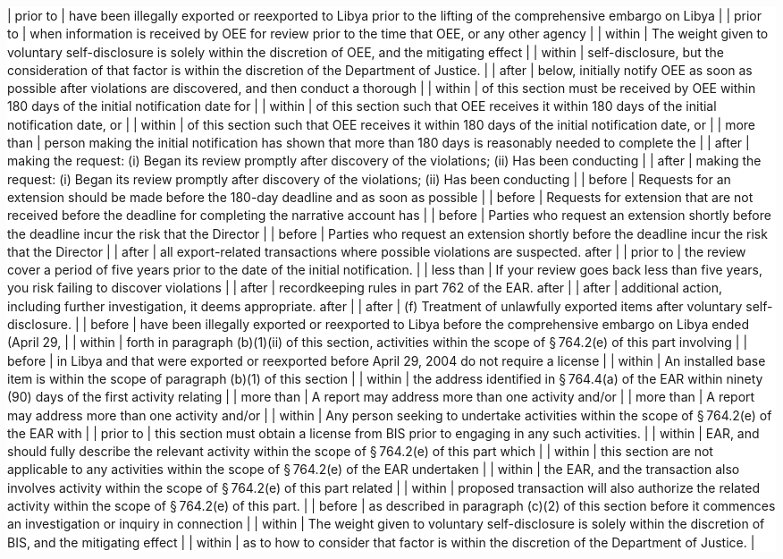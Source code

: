 | prior to      | have been illegally exported or reexported to Libya prior to the lifting of the comprehensive embargo on Libya              |
| prior to      | when information is received by OEE for review prior to the time that OEE, or any other agency                              |
| within        | The weight given to voluntary self-disclosure is solely  within the discretion of OEE, and the mitigating effect            |
| within        | self-disclosure, but the consideration of that factor is within  the discretion of the Department of Justice.               |
| after         | below, initially notify OEE as soon as possible after violations are discovered, and then conduct a thorough                |
| within        | of this section must be received by OEE within 180 days of the initial notification date for                                |
| within        | of this section such that OEE receives it within  180 days of the initial notification date, or                             |
| within        | of this section such that OEE receives it within  180 days of the initial notification date, or                             |
| more than     | person making the initial notification has shown that more than 180 days is reasonably needed to complete the               |
| after         | making the request: (i) Began its review promptly after discovery of the violations; (ii) Has been conducting               |
| after         | making the request: (i) Began its review promptly after discovery of the violations; (ii) Has been conducting               |
| before        | Requests for an extension should be made  before the 180-day deadline and as soon as possible                               |
| before        | Requests for extension that are not received  before the deadline for completing the narrative account has                  |
| before        | Parties who request an extension shortly  before the deadline incur the risk that the Director                              |
| before        | Parties who request an extension shortly  before the deadline incur the risk that the Director                              |
| after         | all export-related transactions where possible violations are suspected. after                                              |
| prior to      | the review cover a period of five years prior to  the date of the initial notification.                                     |
| less than     | If your review goes back  less than five years, you risk failing to discover violations                                     |
| after         | recordkeeping rules in part 762 of the EAR. after                                                                           |
| after         | additional action, including further investigation, it deems appropriate. after                                             |
| after         | (f) Treatment of unlawfully exported items  after  voluntary self-disclosure.                                               |
| before        | have been illegally exported or reexported to Libya before the comprehensive embargo on Libya ended (April 29,              |
| within        | forth in paragraph (b)(1)(ii) of this section, activities within the scope of &#167;&#8201;764.2(e) of this part involving  |
| before        | in Libya and that were exported or reexported before April 29, 2004 do not require a license                                |
| within        | An installed base item is  within the scope of paragraph (b)(1) of this section                                             |
| within        | the address identified in &#167;&#8201;764.4(a) of the EAR within ninety (90) days of the first activity relating           |
| more than     | A report may address  more than  one activity and/or                                                                        |
| more than     | A report may address  more than  one activity and/or                                                                        |
| within        | Any person seeking to undertake activities  within the scope of &#167;&#8201;764.2(e) of the EAR with                       |
| prior to      | this section must obtain a license from BIS prior to  engaging in any such activities.                                      |
| within        | EAR, and should fully describe the relevant activity within the scope of &#167;&#8201;764.2(e) of this part which           |
| within        | this section are not applicable to any activities within the scope of &#167;&#8201;764.2(e) of the EAR undertaken           |
| within        | the EAR, and the transaction also involves activity within the scope of &#167;&#8201;764.2(e) of this part related          |
| within        | proposed transaction will also authorize the related activity within  the scope of &#167;&#8201;764.2(e) of this part.      |
| before        | as described in paragraph (c)(2) of this section before it commences an investigation or inquiry in connection              |
| within        | The weight given to voluntary self-disclosure is solely  within the discretion of BIS, and the mitigating effect            |
| within        | as to how to consider that factor is within  the discretion of the Department of Justice.                                   |